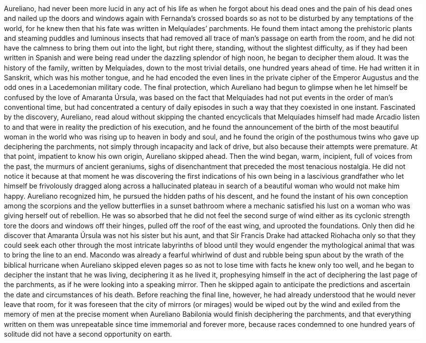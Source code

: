 Aureliano, had never been more lucid in any act of his life as when he forgot about his dead ones and the pain of his dead ones and nailed up the doors and windows again with Fernanda’s crossed boards so as not to be disturbed by any temptations of the world, for he knew then that his fate was written in Melquíades’ parchments. He found them intact among the prehistoric plants and steaming puddles and luminous insects that had removed all trace of man’s passage on earth from the room, and he did not have the calmness to bring them out into the light, but right there, standing, without the slightest difficulty, as if they had been written in Spanish and were being read under the dazzling splendor of high noon, he began to decipher them aloud. It was the history of the family, written by Melquíades, down to the most trivial details, one hundred years ahead of time. He had written it in Sanskrit, which was his mother tongue, and he had encoded the even lines in the private cipher of the Emperor Augustus and the odd ones in a Lacedemonian military code. The final protection, which Aureliano had begun to glimpse when he let himself be confused by the love of Amaranta Úrsula, was based on the fact that Melquíades had not put events in the order of man’s conventional time, but had concentrated a century of daily episodes in such a way that they coexisted in one instant. Fascinated by the discovery, Aureliano, read aloud without skipping the chanted encyclicals that Melquíades himself had made Arcadio listen to and that were in reality the prediction of his execution, and he found the announcement of the birth of the most beautiful woman in the world who was rising up to heaven in body and soul, and he found the origin of the posthumous twins who gave up deciphering the parchments, not simply through incapacity and lack of drive, but also because their attempts were premature. At that point, impatient to know his own origin, Aureliano skipped ahead. Then the wind began, warm, incipient, full of voices from the past, the murmurs of ancient geraniums, sighs of disenchantment that preceded the most tenacious nostalgia. He did not notice it because at that moment he was discovering the first indications of his own being in a lascivious grandfather who let himself be frivolously dragged along across a hallucinated plateau in search of a beautiful woman who would not make him happy. Aureliano recognized him, he pursued the hidden paths of his descent, and he found the instant of his own conception among the scorpions and the yellow butterflies in a sunset bathroom where a mechanic satisfied his lust on a woman who was giving herself out of rebellion. He was so absorbed that he did not feel the second surge of wind either as its cyclonic strength tore the doors and windows off their hinges, pulled off the roof of the east wing, and uprooted the foundations. Only then did he discover that Amaranta Úrsula was not his sister but his aunt, and that Sir Francis Drake had attacked Riohacha only so that they could seek each other through the most intricate labyrinths of blood until they would engender the mythological animal that was to bring the line to an end. Macondo was already a fearful whirlwind of dust and rubble being spun about by the wrath of the biblical hurricane when Aureliano skipped eleven pages so as not to lose time with facts he knew only too well, and he began to decipher the instant that he was living, deciphering it as he lived it, prophesying himself in the act of deciphering the last page of the parchments, as if he were looking into a speaking mirror. Then he skipped again to anticipate the predictions and ascertain the date and circumstances of his death. Before reaching the final line, however, he had already understood that he would never leave that room, for it was foreseen that the city of mirrors (or mirages) would be wiped out by the wind and exiled from the memory of men at the precise moment when Aureliano Babilonia would finish deciphering the parchments, and that everything written on them was unrepeatable since time immemorial and forever more, because races condemned to one hundred years of solitude did not have a second opportunity on earth.

